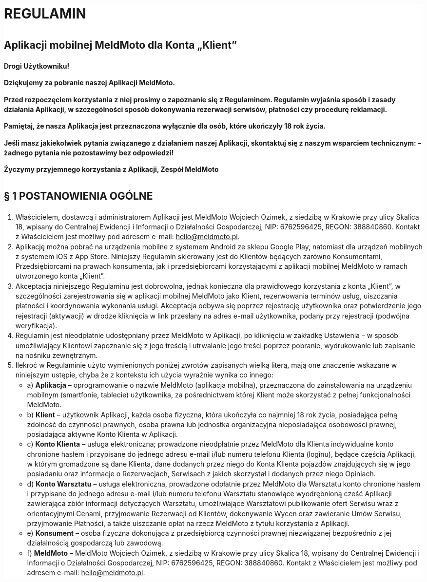 # REGULAMIN

## Aplikacji mobilnej MeldMoto dla Konta „Klient”

**Drogi Użytkowniku!**

**Dziękujemy za pobranie naszej Aplikacji MeldMoto.**

**Przed rozpoczęciem korzystania z niej prosimy o zapoznanie się z Regulaminem. Regulamin wyjaśnia sposób i zasady działania Aplikacji, w szczególności sposób dokonywania rezerwacji serwisów, płatności czy procedurę reklamacji.**

**Pamiętaj, że nasza Aplikacja jest przeznaczona wyłącznie dla osób, które ukończyły 18 rok życia.**

**Jeśli masz jakiekolwiek pytania związanego z działaniem naszej Aplikacji, skontaktuj się z naszym wsparciem technicznym: – żadnego pytania nie pozostawimy bez odpowiedzi!**

**Życzymy przyjemnego korzystania z Aplikacji,
Zespół MeldMoto**

## § 1 POSTANOWIENIA OGÓLNE

1. Właścicielem, dostawcą i administratorem Aplikacji jest MeldMoto Wojciech Ozimek, z siedzibą w Krakowie przy ulicy Skalica 18, wpisany do Centralnej Ewidencji i Informacji o Działalności Gospodarczej, NIP: 6762596425, REGON: 388840860. Kontakt z Właścicielem jest możliwy pod adresem e-mail: <hello@meldmoto.pl>.
2. Aplikację można pobrać na urządzenia mobilne z systemem Android ze sklepu Google Play, natomiast dla urządzeń mobilnych z systemem iOS z App Store. Niniejszy Regulamin skierowany jest do Klientów będących zarówno Konsumentami, Przedsiębiorcami na prawach konsumenta, jak i przedsiębiorcami korzystającymi z aplikacji mobilnej MeldMoto w ramach utworzonego konta „Klient”.
3. Akceptacja niniejszego Regulaminu jest dobrowolna, jednak konieczna dla prawidłowego korzystania z konta „Klient”, w szczególności zarejestrowania się w aplikacji mobilnej MeldMoto jako Klient, rezerwowania terminów usług, uiszczania płatności i koordynowania wykonania usługi. Akceptacja odbywa się poprzez rejestrację użytkownika oraz potwierdzenie jego rejestracji (aktywacji) w drodze kliknięcia w link przesłany na adres e-mail użytkownika, podany przy rejestracji (podwójna weryfikacja).
4. Regulamin jest nieodpłatnie udostępniany przez MeldMoto w Aplikacji, po kliknięciu w zakładkę Ustawienia – w sposób umożliwiający Klientowi zapoznanie się z jego treścią i utrwalanie jego treści poprzez pobranie, wydrukowanie lub zapisanie na nośniku zewnętrznym.
5. Ilekroć w Regulaminie użyto wymienionych poniżej zwrotów zapisanych wielką literą, mają one znaczenie wskazane w niniejszym ustępie, chyba że z kontekstu ich użycia wyraźnie wynika co innego:
   - a) **Aplikacja** – oprogramowanie o nazwie MeldMoto (aplikacja mobilna), przeznaczona do zainstalowania na urządzeniu mobilnym (smartfonie, tablecie) użytkownika, za pośrednictwem której Klient może skorzystać z pełnej funkcjonalności MeldMoto.
   - b) **Klient** – użytkownik Aplikacji, każda osoba fizyczna, która ukończyła co najmniej 18 rok życia, posiadająca pełną zdolność do czynności prawnych, osoba prawna lub jednostka organizacyjna nieposiadająca osobowości prawnej, posiadająca aktywne Konto Klienta w Aplikacji.
   - c) **Konto Klienta** – usługa elektroniczna; prowadzone nieodpłatnie przez MeldMoto dla Klienta indywidualne konto chronione hasłem i przypisane do jednego adresu e-mail i/lub numeru telefonu Klienta (loginu), będące częścią Aplikacji, w którym gromadzone są dane Klienta, dane dodanych przez niego do Konta Klienta pojazdów znajdujących się w jego posiadaniu oraz informacje o Rezerwacjach, Serwisach z jakich skorzystał i dodanych przez niego Opiniach.
   - d) **Konto Warsztatu** – usługa elektroniczna, prowadzone odpłatnie przez MeldMoto dla Warsztatu konto chronione hasłem i przypisane do jednego adresu e-mail i/lub numeru telefonu Warsztatu stanowiące wyodrębnioną cześć Aplikacji zawierająca zbiór informacji dotyczących Warsztatu, umożliwiające Warsztatowi publikowanie ofert Serwisu wraz z orientacyjnymi Cenami, przyjmowanie Rezerwacji od Klientów, dokonywanie Wycen oraz zawieranie Umów Serwisu, przyjmowanie Płatności, a także uiszczanie opłat na rzecz MeldMoto z tytułu korzystania z Aplikacji.
   - e) **Konsument** – osoba fizyczna dokonująca z przedsiębiorcą czynności prawnej niezwiązanej bezpośrednio z jej działalnością gospodarczą lub zawodową.
   - f) **MeldMoto** – MeldMoto Wojciech Ozimek, z siedzibą w Krakowie przy ulicy Skalica 18, wpisany do Centralnej Ewidencji i Informacji o Działalności Gospodarczej, NIP: 6762596425, REGON: 388840860. Kontakt z Właścicielem jest możliwy pod adresem e-mail: <hello@meldmoto.pl>.